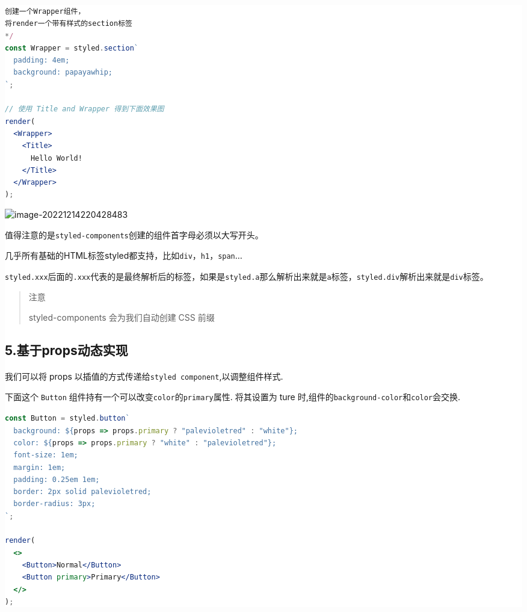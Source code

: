 ```jsx
创建一个Wrapper组件，
将render一个带有样式的section标签
*/
const Wrapper = styled.section`
  padding: 4em;
  background: papayawhip;
`;

// 使用 Title and Wrapper 得到下面效果图
render(
  <Wrapper>
    <Title>
      Hello World!
    </Title>
  </Wrapper>
);
```

![image-20221214220428483](https://i0.hdslb.com/bfs/album/5a4ed6c8bb21b92717d3f9b411ea85fe1958aa4b.png)

值得注意的是`styled-components`创建的组件首字母必须以大写开头。

几乎所有基础的HTML标签styled都支持，比如`div`，`h1`，`span`…

`styled.xxx`后面的`.xxx`代表的是最终解析后的标签，如果是`styled.a`那么解析出来就是`a`标签，`styled.div`解析出来就是`div`标签。

> 注意
>
> styled-components 会为我们自动创建 CSS 前缀

## 5.基于props动态实现

我们可以将 props 以插值的方式传递给`styled component`,以调整组件样式.

下面这个 `Button` 组件持有一个可以改变`color`的`primary`属性. 将其设置为 ture 时,组件的`background-color`和`color`会交换.

```jsx
const Button = styled.button`
  background: ${props => props.primary ? "palevioletred" : "white"};
  color: ${props => props.primary ? "white" : "palevioletred"};
  font-size: 1em;
  margin: 1em;
  padding: 0.25em 1em;
  border: 2px solid palevioletred;
  border-radius: 3px;
`;

render(
  <>
    <Button>Normal</Button>
    <Button primary>Primary</Button>
  </>
);
```
